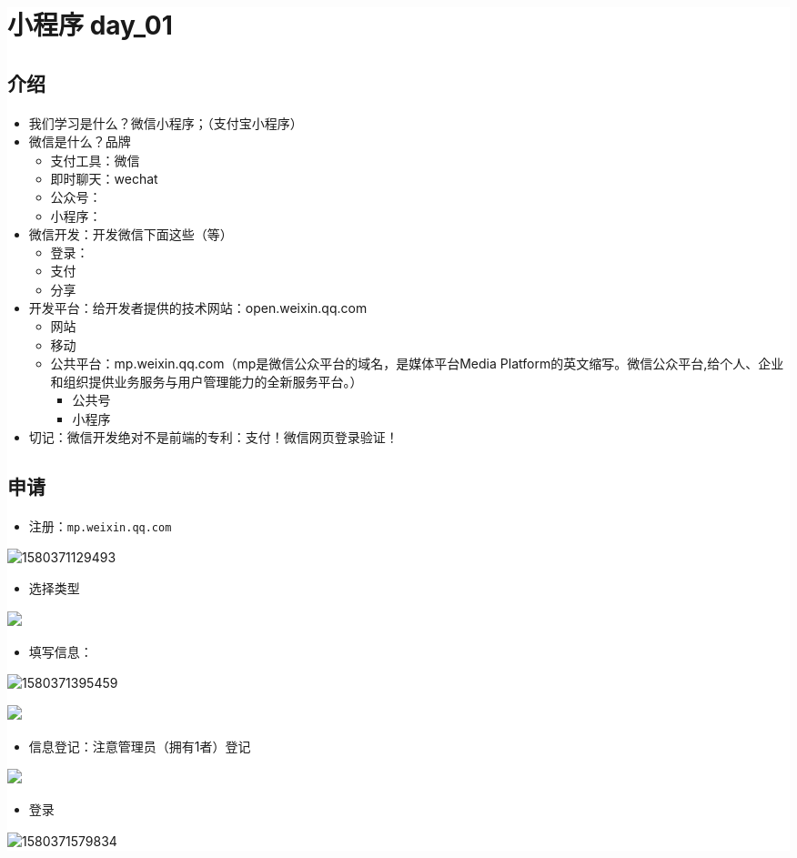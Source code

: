 # 小程序 day_01



## 介绍

* 我们学习是什么？微信小程序；（支付宝小程序）
* 微信是什么？品牌
  * 支付工具：微信
  * 即时聊天：wechat
  * 公众号：
  * 小程序：
* 微信开发：开发微信下面这些（等）
  * 登录：
  * 支付
  * 分享
* 开发平台：给开发者提供的技术网站：open.weixin.qq.com
  * 网站
  * 移动
  * 公共平台：mp.weixin.qq.com（mp是微信公众平台的域名，是媒体平台Media Platform的英文缩写。微信公众平台,给个人、企业和组织提供业务服务与用户管理能力的全新服务平台。）
    * 公共号
    * 小程序 
* 切记：微信开发绝对不是前端的专利：支付！微信网页登录验证！



## 申请

* 注册：`mp.weixin.qq.com`

![1580371129493](assets/1580371129493.png)


* 选择类型

![](assets/img-6.jpg)


* 填写信息：

![1580371395459](assets/1580371395459.png)

![](assets/img-8.jpg)

* 信息登记：注意管理员（拥有1者）登记

![](assets/img-9.jpg)

* 登录

![1580371579834](assets/1580371579834.png)
